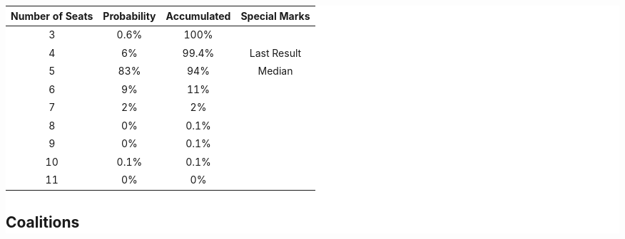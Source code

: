 | Number of Seats | Probability | Accumulated | Special Marks |
|:---------------:|:-----------:|:-----------:|:-------------:|
| 3 | 0.6% | 100% |  |
| 4 | 6% | 99.4% | Last Result |
| 5 | 83% | 94% | Median |
| 6 | 9% | 11% |  |
| 7 | 2% | 2% |  |
| 8 | 0% | 0.1% |  |
| 9 | 0% | 0.1% |  |
| 10 | 0.1% | 0.1% |  |
| 11 | 0% | 0% |  |


## Coalitions
